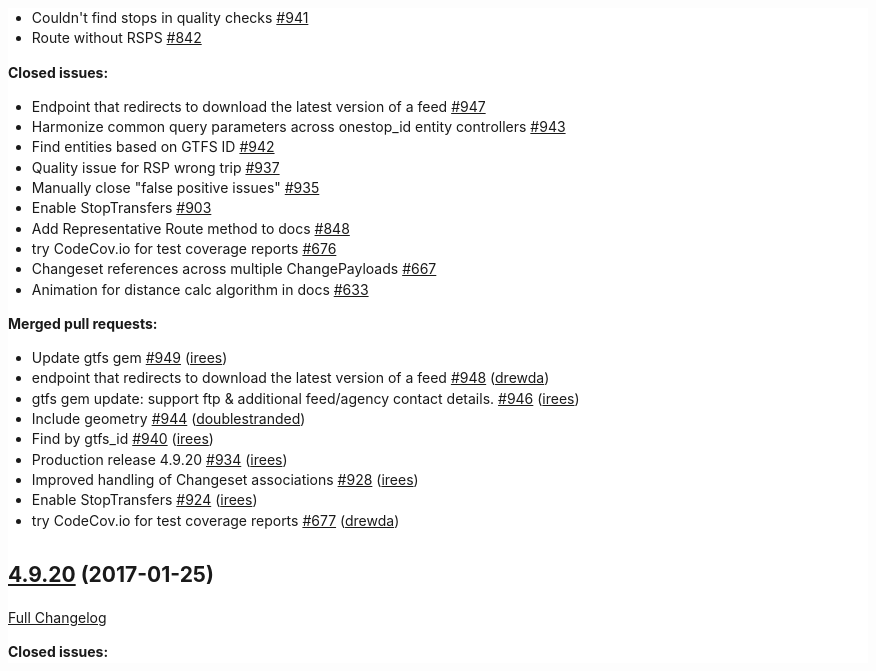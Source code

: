 - Couldn't find stops in quality checks [\#941](https://github.com/transitland/transitland-datastore/issues/941)
- Route without RSPS [\#842](https://github.com/transitland/transitland-datastore/issues/842)

**Closed issues:**

- Endpoint that redirects to download the latest version of a feed [\#947](https://github.com/transitland/transitland-datastore/issues/947)
- Harmonize common query parameters across onestop\_id entity controllers [\#943](https://github.com/transitland/transitland-datastore/issues/943)
- Find entities based on GTFS ID [\#942](https://github.com/transitland/transitland-datastore/issues/942)
- Quality issue for RSP wrong trip [\#937](https://github.com/transitland/transitland-datastore/issues/937)
- Manually close "false positive issues" [\#935](https://github.com/transitland/transitland-datastore/issues/935)
- Enable StopTransfers [\#903](https://github.com/transitland/transitland-datastore/issues/903)
- Add Representative Route method to docs [\#848](https://github.com/transitland/transitland-datastore/issues/848)
- try CodeCov.io for test coverage reports [\#676](https://github.com/transitland/transitland-datastore/issues/676)
- Changeset references across multiple ChangePayloads [\#667](https://github.com/transitland/transitland-datastore/issues/667)
- Animation for distance calc algorithm in docs [\#633](https://github.com/transitland/transitland-datastore/issues/633)

**Merged pull requests:**

- Update gtfs gem [\#949](https://github.com/transitland/transitland-datastore/pull/949) ([irees](https://github.com/irees))
- endpoint that redirects to download the latest version of a feed [\#948](https://github.com/transitland/transitland-datastore/pull/948) ([drewda](https://github.com/drewda))
- gtfs gem update: support ftp & additional feed/agency contact details. [\#946](https://github.com/transitland/transitland-datastore/pull/946) ([irees](https://github.com/irees))
- Include geometry [\#944](https://github.com/transitland/transitland-datastore/pull/944) ([doublestranded](https://github.com/doublestranded))
- Find by gtfs\_id [\#940](https://github.com/transitland/transitland-datastore/pull/940) ([irees](https://github.com/irees))
- Production release 4.9.20 [\#934](https://github.com/transitland/transitland-datastore/pull/934) ([irees](https://github.com/irees))
- Improved handling of Changeset associations [\#928](https://github.com/transitland/transitland-datastore/pull/928) ([irees](https://github.com/irees))
- Enable StopTransfers [\#924](https://github.com/transitland/transitland-datastore/pull/924) ([irees](https://github.com/irees))
- try CodeCov.io for test coverage reports [\#677](https://github.com/transitland/transitland-datastore/pull/677) ([drewda](https://github.com/drewda))

## [4.9.20](https://github.com/transitland/transitland-datastore/tree/4.9.20) (2017-01-25)
[Full Changelog](https://github.com/transitland/transitland-datastore/compare/4.9.19...4.9.20)

**Closed issues:**

